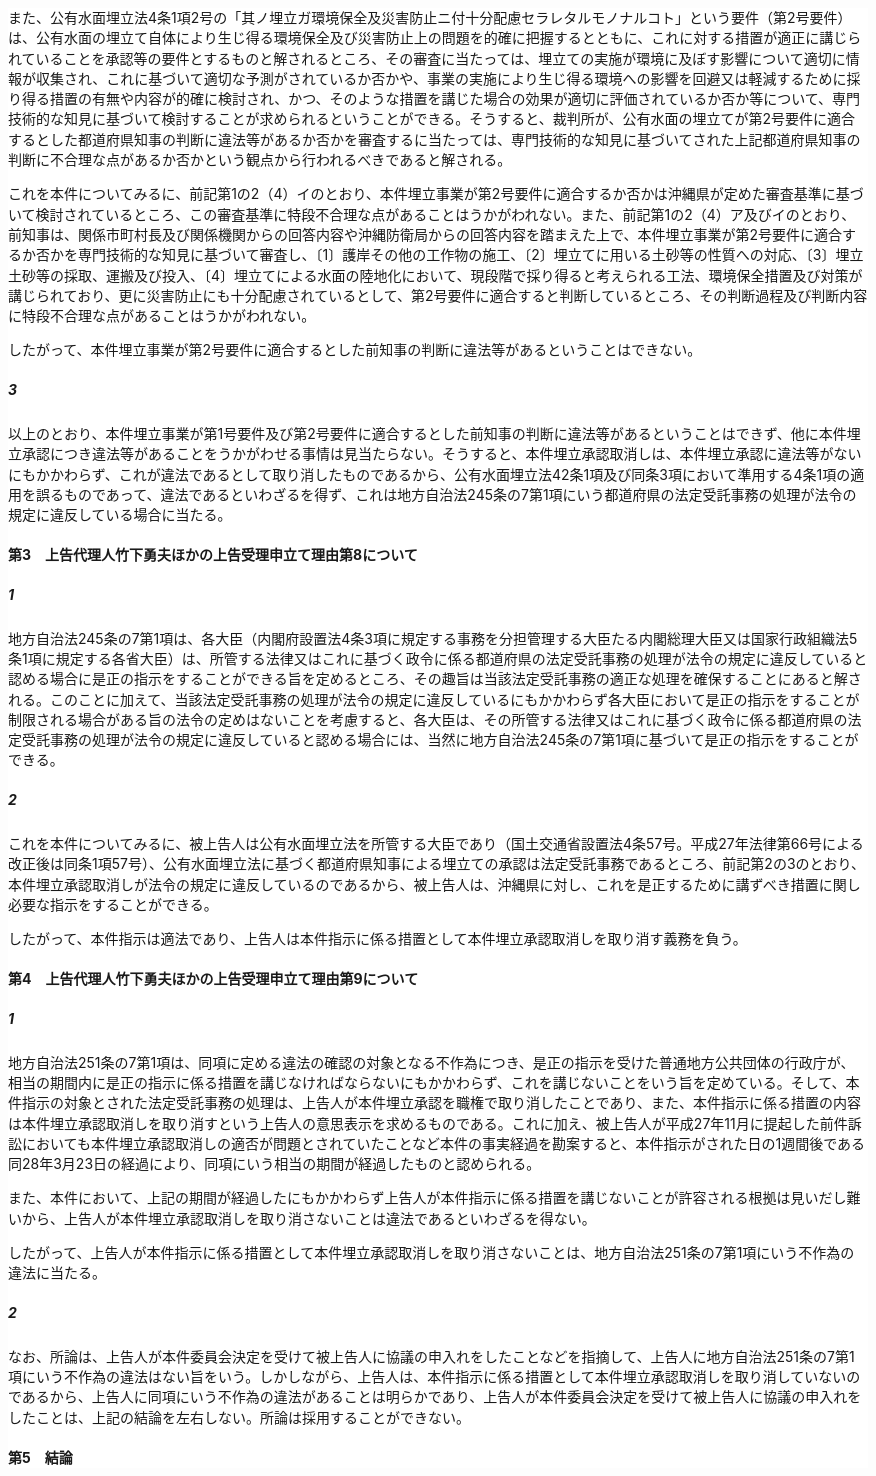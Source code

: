 また、公有水面埋立法4条1項2号の「其ノ埋立ガ環境保全及災害防止ニ付十分配慮セラレタルモノナルコト」という要件（第2号要件）は、公有水面の埋立て自体により生じ得る環境保全及び災害防止上の問題を的確に把握するとともに、これに対する措置が適正に講じられていることを承認等の要件とするものと解されるところ、その審査に当たっては、埋立ての実施が環境に及ぼす影響について適切に情報が収集され、これに基づいて適切な予測がされているか否かや、事業の実施により生じ得る環境への影響を回避又は軽減するために採り得る措置の有無や内容が的確に検討され、かつ、そのような措置を講じた場合の効果が適切に評価されているか否か等について、専門技術的な知見に基づいて検討することが求められるということができる。そうすると、裁判所が、公有水面の埋立てが第2号要件に適合するとした都道府県知事の判断に違法等があるか否かを審査するに当たっては、専門技術的な知見に基づいてされた上記都道府県知事の判断に不合理な点があるか否かという観点から行われるべきであると解される。

これを本件についてみるに、前記第1の2（4）イのとおり、本件埋立事業が第2号要件に適合するか否かは沖縄県が定めた審査基準に基づいて検討されているところ、この審査基準に特段不合理な点があることはうかがわれない。また、前記第1の2（4）ア及びイのとおり、前知事は、関係市町村長及び関係機関からの回答内容や沖縄防衛局からの回答内容を踏まえた上で、本件埋立事業が第2号要件に適合するか否かを専門技術的な知見に基づいて審査し、〔1〕護岸その他の工作物の施工、〔2〕埋立てに用いる土砂等の性質への対応、〔3〕埋立土砂等の採取、運搬及び投入、〔4〕埋立てによる水面の陸地化において、現段階で採り得ると考えられる工法、環境保全措置及び対策が講じられており、更に災害防止にも十分配慮されているとして、第2号要件に適合すると判断しているところ、その判断過程及び判断内容に特段不合理な点があることはうかがわれない。

したがって、本件埋立事業が第2号要件に適合するとした前知事の判断に違法等があるということはできない。

##### 3

以上のとおり、本件埋立事業が第1号要件及び第2号要件に適合するとした前知事の判断に違法等があるということはできず、他に本件埋立承認につき違法等があることをうかがわせる事情は見当たらない。そうすると、本件埋立承認取消しは、本件埋立承認に違法等がないにもかかわらず、これが違法であるとして取り消したものであるから、公有水面埋立法42条1項及び同条3項において準用する4条1項の適用を誤るものであって、違法であるといわざるを得ず、これは地方自治法245条の7第1項にいう都道府県の法定受託事務の処理が法令の規定に違反している場合に当たる。

#### 第3　上告代理人竹下勇夫ほかの上告受理申立て理由第8について

##### 1　

地方自治法245条の7第1項は、各大臣（内閣府設置法4条3項に規定する事務を分担管理する大臣たる内閣総理大臣又は国家行政組織法5条1項に規定する各省大臣）は、所管する法律又はこれに基づく政令に係る都道府県の法定受託事務の処理が法令の規定に違反していると認める場合に是正の指示をすることができる旨を定めるところ、その趣旨は当該法定受託事務の適正な処理を確保することにあると解される。このことに加えて、当該法定受託事務の処理が法令の規定に違反しているにもかかわらず各大臣において是正の指示をすることが制限される場合がある旨の法令の定めはないことを考慮すると、各大臣は、その所管する法律又はこれに基づく政令に係る都道府県の法定受託事務の処理が法令の規定に違反していると認める場合には、当然に地方自治法245条の7第1項に基づいて是正の指示をすることができる。

##### 2　

これを本件についてみるに、被上告人は公有水面埋立法を所管する大臣であり（国土交通省設置法4条57号。平成27年法律第66号による改正後は同条1項57号）、公有水面埋立法に基づく都道府県知事による埋立ての承認は法定受託事務であるところ、前記第2の3のとおり、本件埋立承認取消しが法令の規定に違反しているのであるから、被上告人は、沖縄県に対し、これを是正するために講ずべき措置に関し必要な指示をすることができる。

したがって、本件指示は適法であり、上告人は本件指示に係る措置として本件埋立承認取消しを取り消す義務を負う。

#### 第4　上告代理人竹下勇夫ほかの上告受理申立て理由第9について

##### 1　

地方自治法251条の7第1項は、同項に定める違法の確認の対象となる不作為につき、是正の指示を受けた普通地方公共団体の行政庁が、相当の期間内に是正の指示に係る措置を講じなければならないにもかかわらず、これを講じないことをいう旨を定めている。そして、本件指示の対象とされた法定受託事務の処理は、上告人が本件埋立承認を職権で取り消したことであり、また、本件指示に係る措置の内容は本件埋立承認取消しを取り消すという上告人の意思表示を求めるものである。これに加え、被上告人が平成27年11月に提起した前件訴訟においても本件埋立承認取消しの適否が問題とされていたことなど本件の事実経過を勘案すると、本件指示がされた日の1週間後である同28年3月23日の経過により、同項にいう相当の期間が経過したものと認められる。

また、本件において、上記の期間が経過したにもかかわらず上告人が本件指示に係る措置を講じないことが許容される根拠は見いだし難いから、上告人が本件埋立承認取消しを取り消さないことは違法であるといわざるを得ない。

したがって、上告人が本件指示に係る措置として本件埋立承認取消しを取り消さないことは、地方自治法251条の7第1項にいう不作為の違法に当たる。

##### 2　

なお、所論は、上告人が本件委員会決定を受けて被上告人に協議の申入れをしたことなどを指摘して、上告人に地方自治法251条の7第1項にいう不作為の違法はない旨をいう。しかしながら、上告人は、本件指示に係る措置として本件埋立承認取消しを取り消していないのであるから、上告人に同項にいう不作為の違法があることは明らかであり、上告人が本件委員会決定を受けて被上告人に協議の申入れをしたことは、上記の結論を左右しない。所論は採用することができない。

#### 第5　結論
